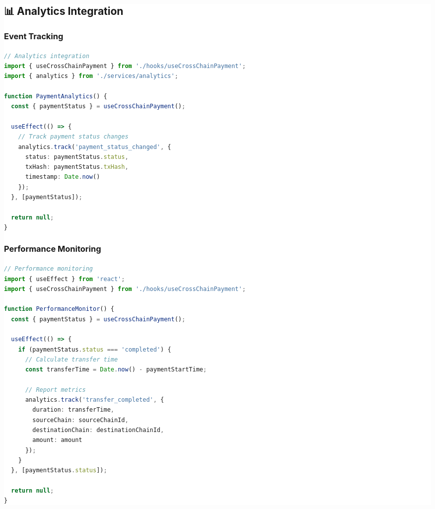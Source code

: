 ## 📊 Analytics Integration

### Event Tracking

```typescript
// Analytics integration
import { useCrossChainPayment } from './hooks/useCrossChainPayment';
import { analytics } from './services/analytics';

function PaymentAnalytics() {
  const { paymentStatus } = useCrossChainPayment();

  useEffect(() => {
    // Track payment status changes
    analytics.track('payment_status_changed', {
      status: paymentStatus.status,
      txHash: paymentStatus.txHash,
      timestamp: Date.now()
    });
  }, [paymentStatus]);

  return null;
}
```

### Performance Monitoring

```typescript
// Performance monitoring
import { useEffect } from 'react';
import { useCrossChainPayment } from './hooks/useCrossChainPayment';

function PerformanceMonitor() {
  const { paymentStatus } = useCrossChainPayment();
  
  useEffect(() => {
    if (paymentStatus.status === 'completed') {
      // Calculate transfer time
      const transferTime = Date.now() - paymentStartTime;
      
      // Report metrics
      analytics.track('transfer_completed', {
        duration: transferTime,
        sourceChain: sourceChainId,
        destinationChain: destinationChainId,
        amount: amount
      });
    }
  }, [paymentStatus.status]);

  return null;
}
```
